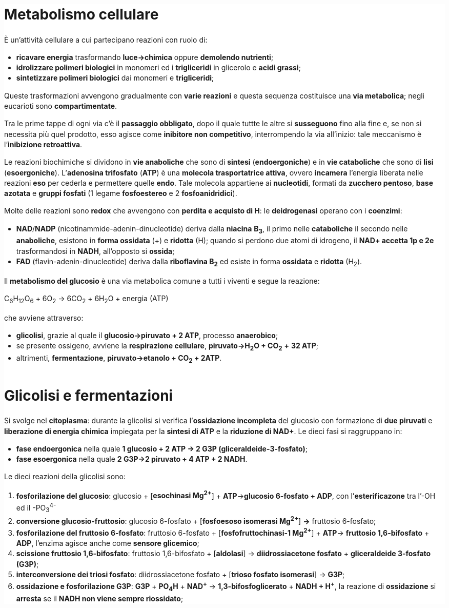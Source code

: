 # Metabolismo cellulare
È un’attività cellulare a cui partecipano reazioni con ruolo di:
- **ricavare energia** trasformando **luce→chimica** oppure **demolendo nutrienti**;
- **idrolizzare polimeri biologici** in monomeri ed i **trigliceridi** in glicerolo e **acidi grassi**;
- **sintetizzare polimeri biologici** dai monomeri e **trigliceridi**;

Queste trasformazioni avvengono gradualmente con **varie reazioni** e questa sequenza costituisce una **via metabolica**; negli eucarioti sono **compartimentate**.

Tra le prime tappe di ogni via c’è il **passaggio obbligato**, dopo il quale tuttte le altre si **susseguono** fino alla fine e, se non si necessita più quel prodotto, esso agisce come **inibitore non competitivo**, interrompendo la via all’inizio: tale meccanismo è l’**inibizione retroattiva**.

Le reazioni biochimiche si dividono in **vie anaboliche** che sono di **sintesi** (**endoergoniche**) e in **vie cataboliche** che sono di **lisi** (**esoergoniche**). L’**adenosina trifosfato** (**ATP**) è una **molecola trasportatrice attiva**, ovvero **incamera** l’energia liberata nelle reazioni **eso** per cederla e permettere quelle **endo**. Tale molecola appartiene ai **nucleotidi**, formati da **zucchero pentoso**, **base azotata** e **gruppi fosfati** (1 legame **fosfoestereo** e 2 **fosfoanidridici**).

Molte delle reazioni sono **redox** che avvengono con **perdita e acquisto di H**: le **deidrogenasi** operano con i **coenzimi**:
- **NAD**/**NADP** (nicotinammide-adenin-dinucleotide) deriva dalla **niacina** **B<sub>3</sub>**, il primo nelle **cataboliche** il secondo nelle **anaboliche**, esistono in **forma ossidata** (+) e **ridotta** (H); quando si perdono due atomi di idrogeno, il **NAD+ accetta 1p e 2e** trasformandosi in **NADH**, all’opposto si **ossida**;
- **FAD** (flavin-adenin-dinucleotide) deriva dalla **riboflavina B<sub>2</sub>** ed esiste in forma **ossidata** e **ridotta** (H<sub>2</sub>).

Il **metabolismo del glucosio** è una via metabolica comune a tutti i viventi e segue la reazione:

C<sub>6</sub>H<sub>12</sub>O<sub>6</sub> + 6O<sub>2</sub> → 6CO<sub>2</sub> + 6H<sub>2</sub>O + energia (ATP)

che avviene attraverso:
- **glicolisi**, grazie al quale il **glucosio→piruvato + 2 ATP**, processo **anaerobico**;
- se presente ossigeno, avviene la **respirazione cellulare**, **piruvato→H<sub>2</sub>O + CO<sub>2</sub>** **+** **32 ATP**;
- altrimenti, **fermentazione**, **piruvato→etanolo + CO<sub>2</sub> + 2ATP**.

# Glicolisi e fermentazioni
Si svolge nel **citoplasma**: durante la glicolisi si verifica l’**ossidazione incompleta** del glucosio con formazione di **due piruvati** e **liberazione di energia chimica** impiegata per la **sintesi di ATP** e la **riduzione di NAD+**. Le dieci fasi si raggruppano in:
- **fase endoergonica** nella quale **1 glucosio + 2 ATP → 2 G3P (gliceraldeide-3-fosfato)**;
- **fase esoergonica** nella quale **2 G3P→2 piruvato + 4 ATP + 2 NADH**.

Le dieci reazioni della glicolisi sono:
1. **fosforilazione del glucosio**: glucosio + \[**esochinasi Mg<sup>2+</sup>**\] + **ATP**→**glucosio 6-fosfato + ADP**, con l’**esterificazone** tra l’-OH ed il -PO<sub>3</sub><sup>4-</sup>
2. **conversione glucosio-fruttosio**: glucosio 6-fosfato + \[**fosfoesoso isomerasi Mg<sup>2+</sup>**\] **→** fruttosio 6-fosfato;
3. **fosforilazione del fruttosio 6-fosfato**: fruttosio 6-fosfato + \[**fosfofruttochinasi-1 Mg<sup>2+</sup>**\] + **ATP**→ **fruttosio 1,6-bifosfato** + **ADP**, l’enzima agisce anche come **sensore glicemico**;
4. **scissione fruttosio 1,6-bifosfato**: fruttosio 1,6-bifosfato + \[**aldolasi**\] → **diidrossiacetone fosfato** + **gliceraldeide 3-fosfato (G3P)**;
5. **interconversione dei triosi fosfato**: diidrossiacetone fosfato \+ \[**trioso fosfato isomerasi**\] → **G3P**;
6. **ossidazione e fosforilazione G3P**: **G3P** + **PO<sub>4</sub>H** + **NAD<sup>+</sup>** → **1,3-bifosfoglicerato** + **NADH + H<sup>+</sup>**, la reazione di **ossidazione** si **arresta** se il **NADH non viene sempre riossidato**;